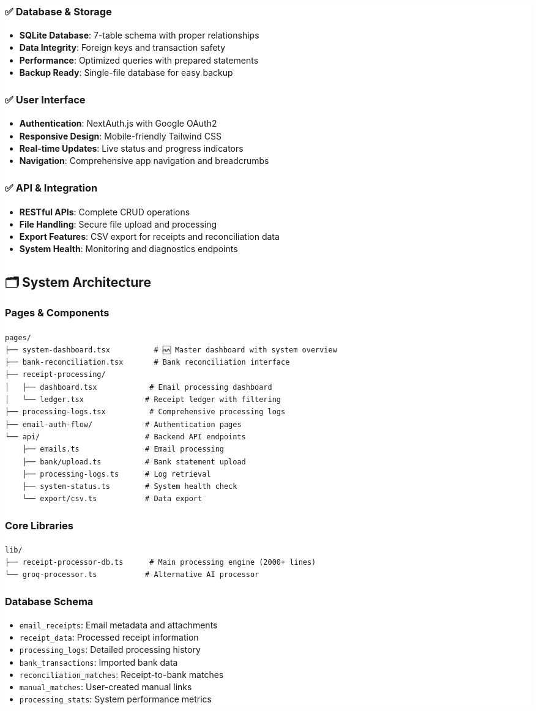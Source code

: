 ### ✅ **Database & Storage**
- **SQLite Database**: 7-table schema with proper relationships
- **Data Integrity**: Foreign keys and transaction safety
- **Performance**: Optimized queries with prepared statements
- **Backup Ready**: Single-file database for easy backup

### ✅ **User Interface**
- **Authentication**: NextAuth.js with Google OAuth2
- **Responsive Design**: Mobile-friendly Tailwind CSS
- **Real-time Updates**: Live status and progress indicators
- **Navigation**: Comprehensive app navigation and breadcrumbs

### ✅ **API & Integration**
- **RESTful APIs**: Complete CRUD operations
- **File Handling**: Secure file upload and processing
- **Export Features**: CSV export for receipts and reconciliation data
- **System Health**: Monitoring and diagnostics endpoints

## 🗂️ System Architecture

### **Pages & Components**
```
pages/
├── system-dashboard.tsx          # 🆕 Master dashboard with system overview
├── bank-reconciliation.tsx       # Bank reconciliation interface
├── receipt-processing/
│   ├── dashboard.tsx            # Email processing dashboard
│   └── ledger.tsx              # Receipt ledger with filtering
├── processing-logs.tsx          # Comprehensive processing logs
├── email-auth-flow/            # Authentication pages
└── api/                        # Backend API endpoints
    ├── emails.ts               # Email processing
    ├── bank/upload.ts          # Bank statement upload
    ├── processing-logs.ts      # Log retrieval
    ├── system-status.ts        # System health check
    └── export/csv.ts           # Data export
```

### **Core Libraries**
```
lib/
├── receipt-processor-db.ts      # Main processing engine (2000+ lines)
└── groq-processor.ts           # Alternative AI processor
```

### **Database Schema**
- `email_receipts`: Email metadata and attachments
- `receipt_data`: Processed receipt information
- `processing_logs`: Detailed processing history
- `bank_transactions`: Imported bank data
- `reconciliation_matches`: Receipt-to-bank matches
- `manual_matches`: User-created manual links
- `processing_stats`: System performance metrics
